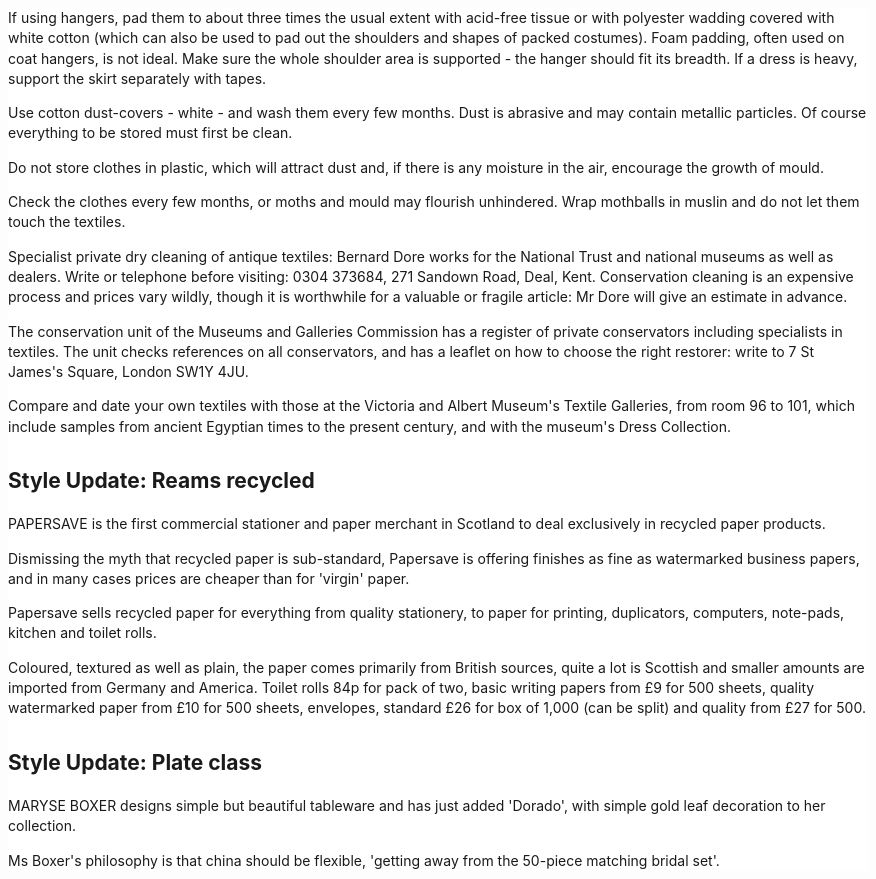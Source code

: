 If using hangers, pad them to about three times the usual extent with acid-free tissue or with polyester wadding covered with white cotton (which can also be used to pad out the shoulders and shapes of packed costumes).
Foam padding, often used on coat hangers, is not ideal.
Make sure the whole shoulder area is supported - the hanger should fit its breadth.
If a dress is heavy, support the skirt separately with tapes.

Use cotton dust-covers - white - and wash them every few months.
Dust is abrasive and may contain metallic particles.
Of course everything to be stored must first be clean.

Do not store clothes in plastic, which will attract dust and, if there is any moisture in the air, encourage the growth of mould.

Check the clothes every few months, or moths and mould may flourish unhindered.
Wrap mothballs in muslin and do not let them touch the textiles.

Specialist private dry cleaning of antique textiles: Bernard Dore works for the National Trust and national museums as well as dealers.
Write or telephone before visiting: 0304 373684, 271 Sandown Road, Deal, Kent.
Conservation cleaning is an expensive process and prices vary wildly, though it is worthwhile for a valuable or fragile article: Mr Dore will give an estimate in advance.

The conservation unit of the Museums and Galleries Commission has a register of private conservators including specialists in textiles.
The unit checks references on all conservators, and has a leaflet on how to choose the right restorer: write to 7 St James's Square, London SW1Y 4JU.

Compare and date your own textiles with those at the Victoria and Albert Museum's Textile Galleries, from room 96 to 101, which include samples from ancient Egyptian times to the present century, and with the museum's Dress Collection.

## Style Update: Reams recycled

PAPERSAVE is the first commercial stationer and paper merchant in Scotland to deal exclusively in recycled paper products.

Dismissing the myth that recycled paper is sub-standard, Papersave is offering finishes as fine as watermarked business papers, and in many cases prices are cheaper than for 'virgin' paper.

Papersave sells recycled paper for everything from quality stationery, to paper for printing, duplicators, computers, note-pads, kitchen and toilet rolls.

Coloured, textured as well as plain, the paper comes primarily from British sources, quite a lot is Scottish and smaller amounts are imported from Germany and America.
Toilet rolls 84p for pack of two, basic writing papers from £9 for 500 sheets, quality watermarked paper from £10 for 500 sheets, envelopes, standard £26 for box of 1,000 (can be split) and quality from £27 for 500.

## Style Update: Plate class

MARYSE BOXER designs simple but beautiful tableware and has just added 'Dorado', with simple gold leaf decoration to her collection.

Ms Boxer's philosophy is that china should be flexible, 'getting away from the 50-piece matching bridal set'.
